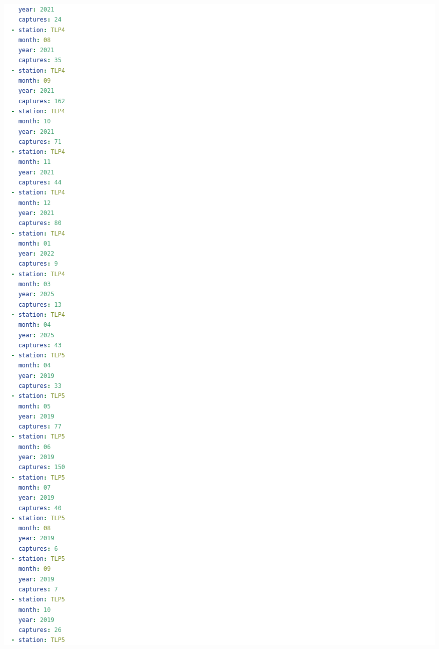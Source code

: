 ```yaml
    year: 2021
    captures: 24
  - station: TLP4
    month: 08
    year: 2021
    captures: 35
  - station: TLP4
    month: 09
    year: 2021
    captures: 162
  - station: TLP4
    month: 10
    year: 2021
    captures: 71
  - station: TLP4
    month: 11
    year: 2021
    captures: 44
  - station: TLP4
    month: 12
    year: 2021
    captures: 80
  - station: TLP4
    month: 01
    year: 2022
    captures: 9
  - station: TLP4
    month: 03
    year: 2025
    captures: 13
  - station: TLP4
    month: 04
    year: 2025
    captures: 43
  - station: TLP5
    month: 04
    year: 2019
    captures: 33
  - station: TLP5
    month: 05
    year: 2019
    captures: 77
  - station: TLP5
    month: 06
    year: 2019
    captures: 150
  - station: TLP5
    month: 07
    year: 2019
    captures: 40
  - station: TLP5
    month: 08
    year: 2019
    captures: 6
  - station: TLP5
    month: 09
    year: 2019
    captures: 7
  - station: TLP5
    month: 10
    year: 2019
    captures: 26
  - station: TLP5
```